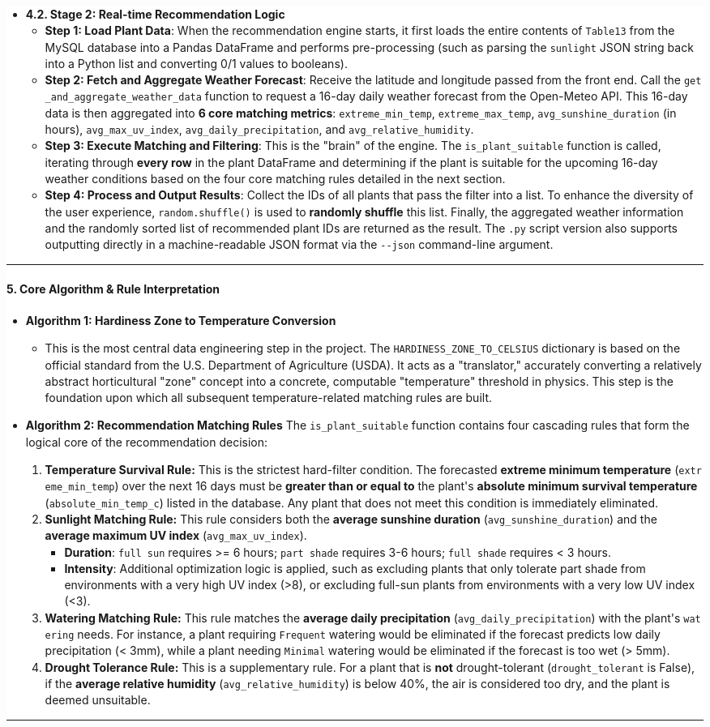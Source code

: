 * **4.2. Stage 2: Real-time Recommendation Logic**
    * **Step 1: Load Plant Data**: When the recommendation engine starts, it first loads the entire contents of `Table13` from the MySQL database into a Pandas DataFrame and performs pre-processing (such as parsing the `sunlight` JSON string back into a Python list and converting 0/1 values to booleans).
    * **Step 2: Fetch and Aggregate Weather Forecast**: Receive the latitude and longitude passed from the front end. Call the `get_and_aggregate_weather_data` function to request a 16-day daily weather forecast from the Open-Meteo API. This 16-day data is then aggregated into **6 core matching metrics**: `extreme_min_temp`, `extreme_max_temp`, `avg_sunshine_duration` (in hours), `avg_max_uv_index`, `avg_daily_precipitation`, and `avg_relative_humidity`.
    * **Step 3: Execute Matching and Filtering**: This is the "brain" of the engine. The `is_plant_suitable` function is called, iterating through **every row** in the plant DataFrame and determining if the plant is suitable for the upcoming 16-day weather conditions based on the four core matching rules detailed in the next section.
    * **Step 4: Process and Output Results**: Collect the IDs of all plants that pass the filter into a list. To enhance the diversity of the user experience, `random.shuffle()` is used to **randomly shuffle** this list. Finally, the aggregated weather information and the randomly sorted list of recommended plant IDs are returned as the result. The `.py` script version also supports outputting directly in a machine-readable JSON format via the `--json` command-line argument.

---

#### 5. Core Algorithm & Rule Interpretation

* **Algorithm 1: Hardiness Zone to Temperature Conversion**
    * This is the most central data engineering step in the project. The `HARDINESS_ZONE_TO_CELSIUS` dictionary is based on the official standard from the U.S. Department of Agriculture (USDA). It acts as a "translator," accurately converting a relatively abstract horticultural "zone" concept into a concrete, computable "temperature" threshold in physics. This step is the foundation upon which all subsequent temperature-related matching rules are built.

* **Algorithm 2: Recommendation Matching Rules**
    The `is_plant_suitable` function contains four cascading rules that form the logical core of the recommendation decision:
    1.  **Temperature Survival Rule:** This is the strictest hard-filter condition. The forecasted **extreme minimum temperature** (`extreme_min_temp`) over the next 16 days must be **greater than or equal to** the plant's **absolute minimum survival temperature** (`absolute_min_temp_c`) listed in the database. Any plant that does not meet this condition is immediately eliminated.
    2.  **Sunlight Matching Rule:** This rule considers both the **average sunshine duration** (`avg_sunshine_duration`) and the **average maximum UV index** (`avg_max_uv_index`).
        * **Duration**: `full sun` requires >= 6 hours; `part shade` requires 3-6 hours; `full shade` requires < 3 hours.
        * **Intensity**: Additional optimization logic is applied, such as excluding plants that only tolerate part shade from environments with a very high UV index (>8), or excluding full-sun plants from environments with a very low UV index (<3).
    3.  **Watering Matching Rule:** This rule matches the **average daily precipitation** (`avg_daily_precipitation`) with the plant's `watering` needs. For instance, a plant requiring `Frequent` watering would be eliminated if the forecast predicts low daily precipitation (< 3mm), while a plant needing `Minimal` watering would be eliminated if the forecast is too wet (> 5mm).
    4.  **Drought Tolerance Rule:** This is a supplementary rule. For a plant that is **not** drought-tolerant (`drought_tolerant` is False), if the **average relative humidity** (`avg_relative_humidity`) is below 40%, the air is considered too dry, and the plant is deemed unsuitable.

---
